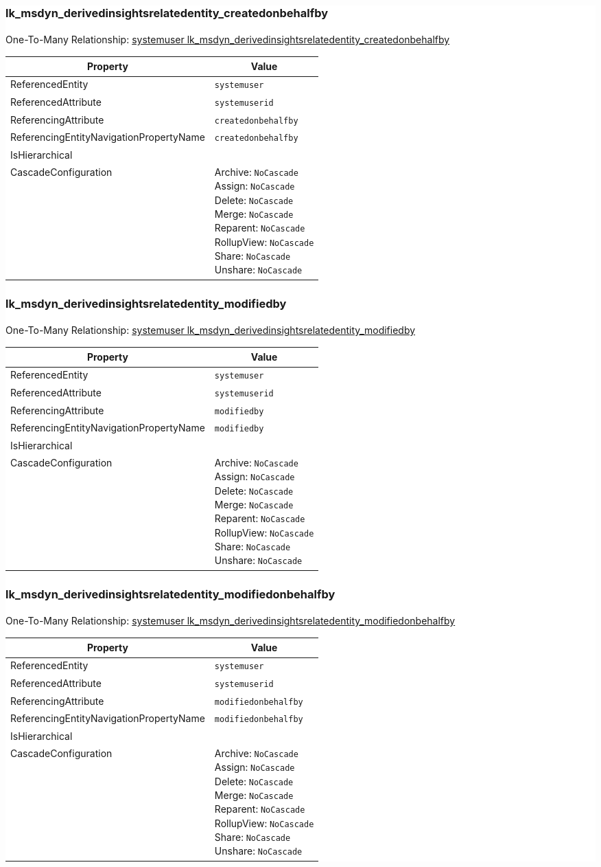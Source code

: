 ### <a name="BKMK_lk_msdyn_derivedinsightsrelatedentity_createdonbehalfby"></a> lk_msdyn_derivedinsightsrelatedentity_createdonbehalfby

One-To-Many Relationship: [systemuser lk_msdyn_derivedinsightsrelatedentity_createdonbehalfby](systemuser.md#BKMK_lk_msdyn_derivedinsightsrelatedentity_createdonbehalfby)

|Property|Value|
|---|---|
|ReferencedEntity|`systemuser`|
|ReferencedAttribute|`systemuserid`|
|ReferencingAttribute|`createdonbehalfby`|
|ReferencingEntityNavigationPropertyName|`createdonbehalfby`|
|IsHierarchical||
|CascadeConfiguration|Archive: `NoCascade`<br />Assign: `NoCascade`<br />Delete: `NoCascade`<br />Merge: `NoCascade`<br />Reparent: `NoCascade`<br />RollupView: `NoCascade`<br />Share: `NoCascade`<br />Unshare: `NoCascade`|

### <a name="BKMK_lk_msdyn_derivedinsightsrelatedentity_modifiedby"></a> lk_msdyn_derivedinsightsrelatedentity_modifiedby

One-To-Many Relationship: [systemuser lk_msdyn_derivedinsightsrelatedentity_modifiedby](systemuser.md#BKMK_lk_msdyn_derivedinsightsrelatedentity_modifiedby)

|Property|Value|
|---|---|
|ReferencedEntity|`systemuser`|
|ReferencedAttribute|`systemuserid`|
|ReferencingAttribute|`modifiedby`|
|ReferencingEntityNavigationPropertyName|`modifiedby`|
|IsHierarchical||
|CascadeConfiguration|Archive: `NoCascade`<br />Assign: `NoCascade`<br />Delete: `NoCascade`<br />Merge: `NoCascade`<br />Reparent: `NoCascade`<br />RollupView: `NoCascade`<br />Share: `NoCascade`<br />Unshare: `NoCascade`|

### <a name="BKMK_lk_msdyn_derivedinsightsrelatedentity_modifiedonbehalfby"></a> lk_msdyn_derivedinsightsrelatedentity_modifiedonbehalfby

One-To-Many Relationship: [systemuser lk_msdyn_derivedinsightsrelatedentity_modifiedonbehalfby](systemuser.md#BKMK_lk_msdyn_derivedinsightsrelatedentity_modifiedonbehalfby)

|Property|Value|
|---|---|
|ReferencedEntity|`systemuser`|
|ReferencedAttribute|`systemuserid`|
|ReferencingAttribute|`modifiedonbehalfby`|
|ReferencingEntityNavigationPropertyName|`modifiedonbehalfby`|
|IsHierarchical||
|CascadeConfiguration|Archive: `NoCascade`<br />Assign: `NoCascade`<br />Delete: `NoCascade`<br />Merge: `NoCascade`<br />Reparent: `NoCascade`<br />RollupView: `NoCascade`<br />Share: `NoCascade`<br />Unshare: `NoCascade`|
